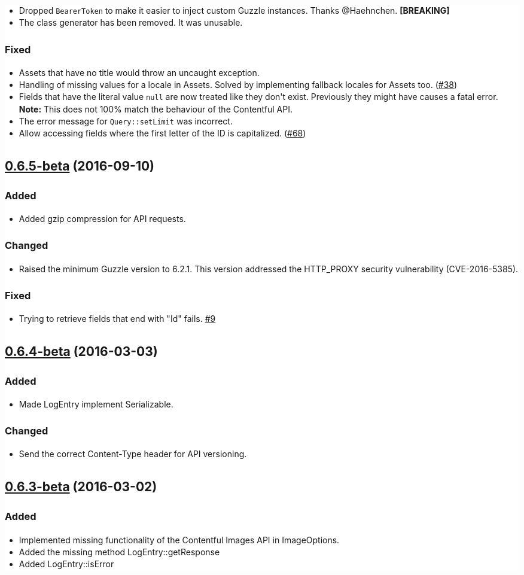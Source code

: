* Dropped `BearerToken` to make it easier to inject custom Guzzle instances. Thanks @Haehnchen. **[BREAKING]**
* The class generator has been removed. It was unusable.

### Fixed

* Assets that have no title would throw an uncaught exception.
* Handling of missing values for a locale in Assets. Solved by implementing fallback locales for Assets too. ([#38](https://github.com/contentful/contentful.php/issues/38))
* Fields that have the literal value `null` are now treated like they don't exist. Previously they might have causes a
fatal error. **Note:** This does not 100% match the behaviour of the Contentful API.
* The error message for `Query::setLimit` was incorrect.
* Allow accessing fields where the first letter of the ID is capitalized. ([#68](https://github.com/contentful/contentful.php/pull/68))

## [0.6.5-beta](https://github.com/contentful/contentful.php/tree/0.6.5-beta) (2016-09-10)

### Added

* Added gzip compression for API requests.

### Changed

* Raised the minimum Guzzle version to 6.2.1.
  This version addressed the HTTP_PROXY security vulnerability (CVE-2016-5385).

### Fixed

* Trying to retrieve fields that end with "Id" fails. [#9](https://github.com/contentful/contentful.php/issues/9)

## [0.6.4-beta](https://github.com/contentful/contentful.php/tree/0.6.4-beta) (2016-03-03)

### Added

* Made LogEntry implement Serializable.

### Changed

* Send the correct Content-Type header for API versioning.

## [0.6.3-beta](https://github.com/contentful/contentful.php/tree/0.6.3-beta) (2016-03-02)

### Added

* Implemented missing functionality of the Contentful Images API in ImageOptions.
* Added the missing method LogEntry::getResponse
* Added LogEntry::isError

